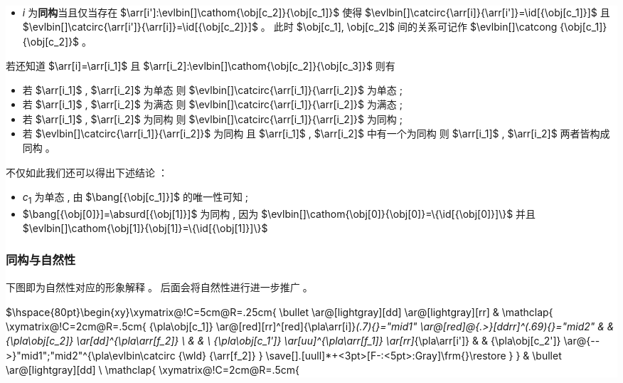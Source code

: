 - $i$ 为**同构**当且仅当存在 $\arr[i']:\evlbin[]\cathom{\obj[c_2]}{\obj[c_1]}$
  使得 $\evlbin[]\catcirc{\arr[i]}{\arr[i']}=\id[{\obj[c_1]}]$ 且 $\evlbin[]\catcirc{\arr[i']}{\arr[i]}=\id[{\obj[c_2]}]$ 。
  此时 $\obj[c_1], \obj[c_2]$ 间的关系可记作 $\evlbin[]\catcong {\obj[c_1]}{\obj[c_2]}$ 。

若还知道 $\arr[i]=\arr[i_1]$ 且 $\arr[i_2]:\evlbin[]\cathom{\obj[c_2]}{\obj[c_3]}$ 则有

- 若 $\arr[i_1]$ , $\arr[i_2]$ 为单态
  则 $\evlbin[]\catcirc{\arr[i_1]}{\arr[i_2]}$ 为单态 ;
- 若 $\arr[i_1]$ , $\arr[i_2]$ 为满态
  则 $\evlbin[]\catcirc{\arr[i_1]}{\arr[i_2]}$ 为满态 ;
- 若 $\arr[i_1]$ , $\arr[i_2]$ 为同构
  则 $\evlbin[]\catcirc{\arr[i_1]}{\arr[i_2]}$ 为同构 ;
- 若 $\evlbin[]\catcirc{\arr[i_1]}{\arr[i_2]}$ 为同构
  且 $\arr[i_1]$ , $\arr[i_2]$ 中有一个为同构
  则 $\arr[i_1]$ , $\arr[i_2]$ 两者皆构成同构 。

不仅如此我们还可以得出下述结论 ：

- $c_1$ 为单态 , 
  由 $\bang[{\obj[c_1]}]$ 的唯一性可知 ;
- $\bang[{\obj[0]}]=\absurd[{\obj[1]}]$ 为同构 , 
  因为 $\evlbin[]\cathom{\obj[0]}{\obj[0]}=\{\id[{\obj[0]}]\}$
  并且 $\evlbin[]\cathom{\obj[1]}{\obj[1]}=\{\id[{\obj[1]}]\}$

### 同构与自然性

下图即为自然性对应的形象解释 。
后面会将自然性进行进一步推广 。

$\hspace{80pt}\begin{xy}\xymatrix@!C=5cm@R=.25cm{
\bullet 
\ar@[lightgray][dd]
\ar@[lightgray][rr]
&
\mathclap{
\xymatrix@!C=2cm@R=.5cm{
{\pla\obj[c_1]}
\ar@[red][rr]^[red]{\pla\arr[i]}_(.7){}="mid1"
\ar@[red]@{.>}[ddrr]^(.69){}="mid2"
&
&
{\pla\obj[c_2]}
\ar[dd]^{\pla\arr[f_2]}
\\
&
&
\\
{\pla\obj[c_1']} 
\ar[uu]^{\pla\arr[f_1]}
\ar[rr]_{\pla\arr[i']}
& &
{\pla\obj[c_2']}
\ar@{-->}"mid1";"mid2"^{\pla\evlbin\catcirc
  {\wld}
  {\arr[f_2]}
}
\save[].[uull]*+<3pt>[F-:<5pt>:Gray]\frm{}\restore
}
}
& 
\bullet
\ar@[lightgray][dd]
\\
\mathclap{
\xymatrix@!C=2cm@R=.5cm{